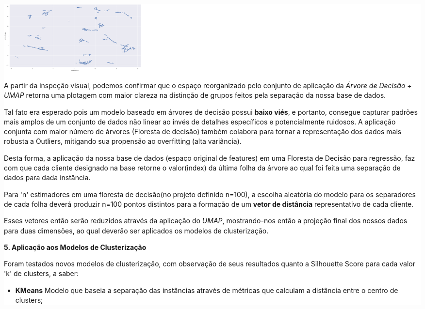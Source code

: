   <img src="img/embedd_tree_cycle03.png" alt="Árvores de decisão + UMAP" style="width: 33%;"/>
  
</div>

A partir da inspeção visual, podemos confirmar que o espaço reorganizado pelo conjunto de aplicação da _Árvore de Decisão + UMAP_ retorna uma plotagem com maior clareza na distinção de grupos feitos pela separação da nossa base de dados.

Tal fato era esperado pois um modelo baseado em árvores de decisão possui **baixo viés**, e portanto, consegue capturar padrões mais amplos de um conjunto de dados não linear ao invés de detalhes específicos e potencialmente ruidosos. A aplicação conjunta com maior número de árvores (Floresta de decisão) também colabora para tornar a representação dos dados mais robusta a Outliers, mitigando sua propensão ao overfitting (alta variância).

Desta forma, a aplicação da nossa base de dados (espaço original de features) em uma Floresta de Decisão para regressão, faz com que cada cliente designado na base retorne o valor(index) da última folha da árvore ao qual foi feita uma separação de dados para dada instância. 

Para 'n' estimadores em uma floresta de decisão(no projeto definido n=100), a escolha aleatória do modelo para os separadores de cada folha deverá produzir n=100 pontos distintos para a formação de um **vetor de distância** representativo de cada cliente.

Esses vetores então serão reduzidos através da aplicação do _UMAP_, mostrando-nos então a projeção final dos nossos dados para duas dimensões, ao qual deverão ser aplicados os modelos de clusterização.

**5.    Aplicação aos Modelos de Clusterização**

Foram testados novos modelos de clusterização, com observação de seus resultados quanto a Silhouette Score para cada valor 'k' de clusters, a saber:

*   **KMeans**
    Modelo que baseia a separação das instâncias através de métricas que calculam a distância entre o centro de clusters;
